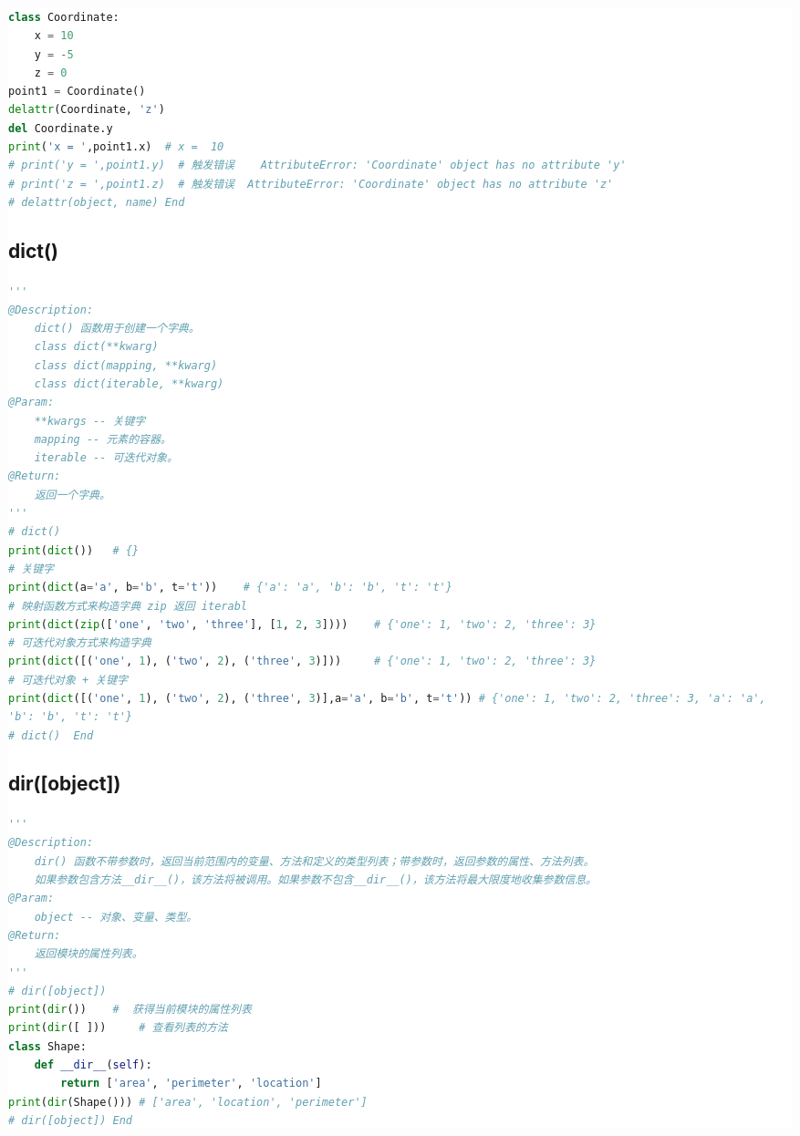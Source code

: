 ```python
class Coordinate:
    x = 10
    y = -5
    z = 0
point1 = Coordinate() 
delattr(Coordinate, 'z')
del Coordinate.y
print('x = ',point1.x)  # x =  10
# print('y = ',point1.y)  # 触发错误    AttributeError: 'Coordinate' object has no attribute 'y'
# print('z = ',point1.z)  # 触发错误  AttributeError: 'Coordinate' object has no attribute 'z'
# delattr(object, name) End
```


## dict() 
```python
'''
@Description: 
    dict() 函数用于创建一个字典。
    class dict(**kwarg)
    class dict(mapping, **kwarg)
    class dict(iterable, **kwarg)
@Param: 
    **kwargs -- 关键字
    mapping -- 元素的容器。
    iterable -- 可迭代对象。
@Return: 
    返回一个字典。
'''
# dict() 
print(dict())   # {}
# 关键字
print(dict(a='a', b='b', t='t'))    # {'a': 'a', 'b': 'b', 't': 't'}    
# 映射函数方式来构造字典 zip 返回 iterabl 
print(dict(zip(['one', 'two', 'three'], [1, 2, 3])))    # {'one': 1, 'two': 2, 'three': 3}  
# 可迭代对象方式来构造字典
print(dict([('one', 1), ('two', 2), ('three', 3)]))     # {'one': 1, 'two': 2, 'three': 3}
# 可迭代对象 + 关键字
print(dict([('one', 1), ('two', 2), ('three', 3)],a='a', b='b', t='t')) # {'one': 1, 'two': 2, 'three': 3, 'a': 'a', 'b': 'b', 't': 't'}
# dict()  End
```

## dir([object])
```python
'''
@Description: 
    dir() 函数不带参数时，返回当前范围内的变量、方法和定义的类型列表；带参数时，返回参数的属性、方法列表。
    如果参数包含方法__dir__()，该方法将被调用。如果参数不包含__dir__()，该方法将最大限度地收集参数信息。
@Param: 
    object -- 对象、变量、类型。
@Return: 
    返回模块的属性列表。
'''
# dir([object])
print(dir())    #  获得当前模块的属性列表
print(dir([ ]))     # 查看列表的方法
class Shape:
    def __dir__(self):
        return ['area', 'perimeter', 'location']
print(dir(Shape())) # ['area', 'location', 'perimeter']
# dir([object]) End
```